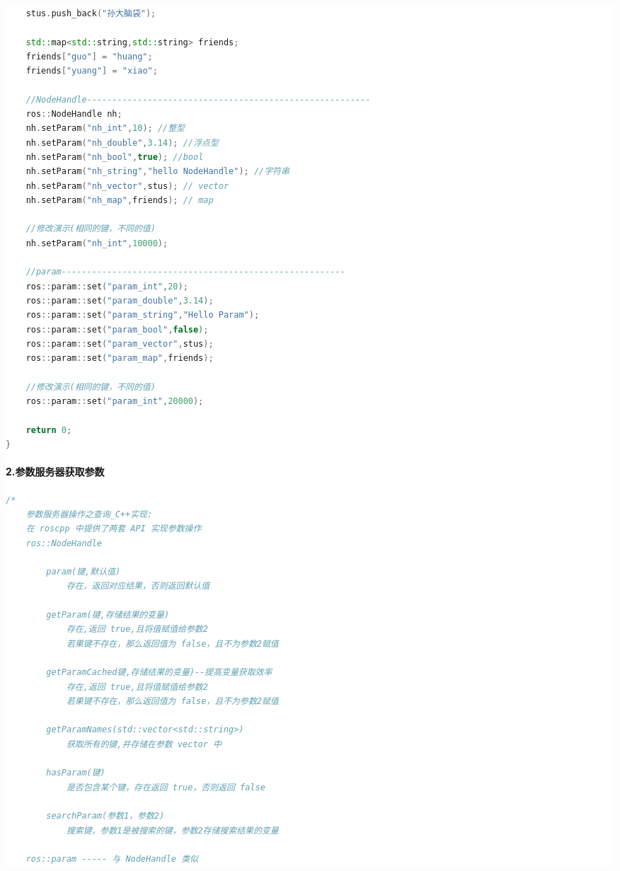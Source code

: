 ```cpp
    stus.push_back("孙大脑袋");

    std::map<std::string,std::string> friends;
    friends["guo"] = "huang";
    friends["yuang"] = "xiao";

    //NodeHandle--------------------------------------------------------
    ros::NodeHandle nh;
    nh.setParam("nh_int",10); //整型
    nh.setParam("nh_double",3.14); //浮点型
    nh.setParam("nh_bool",true); //bool
    nh.setParam("nh_string","hello NodeHandle"); //字符串
    nh.setParam("nh_vector",stus); // vector
    nh.setParam("nh_map",friends); // map

    //修改演示(相同的键，不同的值)
    nh.setParam("nh_int",10000);

    //param--------------------------------------------------------
    ros::param::set("param_int",20);
    ros::param::set("param_double",3.14);
    ros::param::set("param_string","Hello Param");
    ros::param::set("param_bool",false);
    ros::param::set("param_vector",stus);
    ros::param::set("param_map",friends);

    //修改演示(相同的键，不同的值)
    ros::param::set("param_int",20000);

    return 0;
}
```

#### 2.参数服务器获取参数

```cpp
/*
    参数服务器操作之查询_C++实现:
    在 roscpp 中提供了两套 API 实现参数操作
    ros::NodeHandle

        param(键,默认值) 
            存在，返回对应结果，否则返回默认值

        getParam(键,存储结果的变量)
            存在,返回 true,且将值赋值给参数2
            若果键不存在，那么返回值为 false，且不为参数2赋值

        getParamCached键,存储结果的变量)--提高变量获取效率
            存在,返回 true,且将值赋值给参数2
            若果键不存在，那么返回值为 false，且不为参数2赋值

        getParamNames(std::vector<std::string>)
            获取所有的键,并存储在参数 vector 中 

        hasParam(键)
            是否包含某个键，存在返回 true，否则返回 false

        searchParam(参数1，参数2)
            搜索键，参数1是被搜索的键，参数2存储搜索结果的变量

    ros::param ----- 与 NodeHandle 类似


```